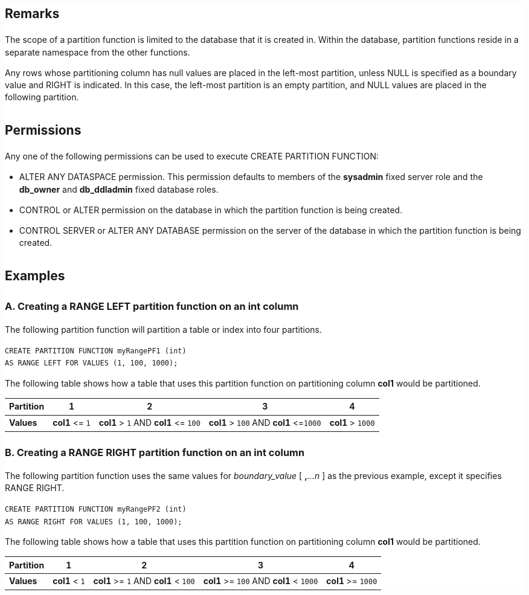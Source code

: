 ## Remarks  
 The scope of a partition function is limited to the database that it is created in. Within the database, partition functions reside in a separate namespace from the other functions.  
  
 Any rows whose partitioning column has null values are placed in the left-most partition, unless NULL is specified as a boundary value and RIGHT is indicated. In this case, the left-most partition is an empty partition, and NULL values are placed in the following partition.  
  
## Permissions  
 Any one of the following permissions can be used to execute CREATE PARTITION FUNCTION:  
  
-   ALTER ANY DATASPACE permission. This permission defaults to members of the **sysadmin** fixed server role and the **db_owner** and **db_ddladmin** fixed database roles.  
  
-   CONTROL or ALTER permission on the database in which the partition function is being created.  
  
-   CONTROL SERVER or ALTER ANY DATABASE permission on the server of the database in which the partition function is being created.  
  
##  <a name="BKMK_examples"></a> Examples  
  
### A. Creating a RANGE LEFT partition function on an int column  
 The following partition function will partition a table or index into four partitions.  
  
```tsql  
CREATE PARTITION FUNCTION myRangePF1 (int)  
AS RANGE LEFT FOR VALUES (1, 100, 1000);  
```  
  
 The following table shows how a table that uses this partition function on partitioning column **col1** would be partitioned.  
  
|Partition|1|2|3|4|  
|---------------|-------|-------|-------|-------|  
|**Values**|**col1** <= `1`|**col1** > `1` AND **col1** <= `100`|**col1** > `100` AND **col1** <=`1000`|**col1** > `1000`|  
  
### B. Creating a RANGE RIGHT partition function on an int column  
 The following partition function uses the same values for *boundary_value* [ **,***...n* ] as the previous example, except it specifies RANGE RIGHT.  
  
```tsql  
CREATE PARTITION FUNCTION myRangePF2 (int)  
AS RANGE RIGHT FOR VALUES (1, 100, 1000);  
```  
  
 The following table shows how a table that uses this partition function on partitioning column **col1** would be partitioned.  
  
|Partition|1|2|3|4|  
|---------------|-------|-------|-------|-------|  
|**Values**|**col1** \< `1`|**col1** >= `1` AND **col1** \< `100`|**col1** >= `100` AND **col1** \< `1000`|**col1** >= `1000`| 
  